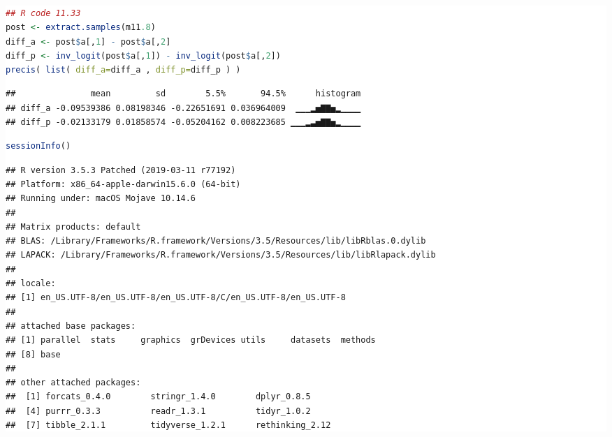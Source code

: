 ``` r
## R code 11.33
post <- extract.samples(m11.8)
diff_a <- post$a[,1] - post$a[,2]
diff_p <- inv_logit(post$a[,1]) - inv_logit(post$a[,2])
precis( list( diff_a=diff_a , diff_p=diff_p ) )
```

    ##               mean         sd        5.5%       94.5%      histogram
    ## diff_a -0.09539386 0.08198346 -0.22651691 0.036964009  ▁▁▁▂▅▇▇▅▂▁▁▁▁
    ## diff_p -0.02133179 0.01858574 -0.05204162 0.008223685 ▁▁▁▂▃▅▇▇▅▂▁▁▁▁

``` r
sessionInfo()
```

    ## R version 3.5.3 Patched (2019-03-11 r77192)
    ## Platform: x86_64-apple-darwin15.6.0 (64-bit)
    ## Running under: macOS Mojave 10.14.6
    ## 
    ## Matrix products: default
    ## BLAS: /Library/Frameworks/R.framework/Versions/3.5/Resources/lib/libRblas.0.dylib
    ## LAPACK: /Library/Frameworks/R.framework/Versions/3.5/Resources/lib/libRlapack.dylib
    ## 
    ## locale:
    ## [1] en_US.UTF-8/en_US.UTF-8/en_US.UTF-8/C/en_US.UTF-8/en_US.UTF-8
    ## 
    ## attached base packages:
    ## [1] parallel  stats     graphics  grDevices utils     datasets  methods  
    ## [8] base     
    ## 
    ## other attached packages:
    ##  [1] forcats_0.4.0        stringr_1.4.0        dplyr_0.8.5         
    ##  [4] purrr_0.3.3          readr_1.3.1          tidyr_1.0.2         
    ##  [7] tibble_2.1.1         tidyverse_1.2.1      rethinking_2.12     